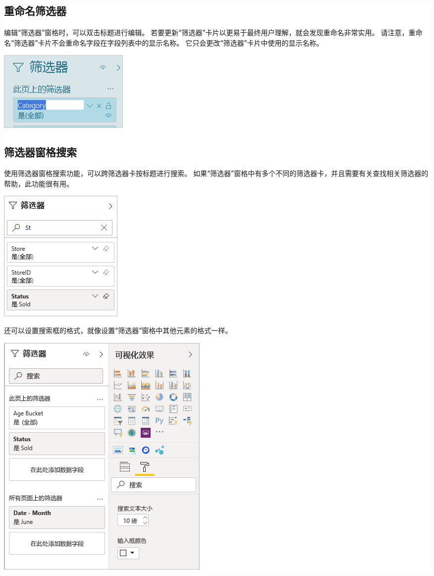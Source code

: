 ## <a name="rename-filters"></a>重命名筛选器
编辑“筛选器”窗格时，可以双击标题进行编辑。 若要更新“筛选器”卡片以更易于最终用户理解，就会发现重命名非常实用。 请注意，重命名“筛选器”卡片不会重命名字段在字段列表中的显示名称。 它只会更改“筛选器”卡片中使用的显示名称。

![重命名筛选器](media/power-bi-report-filter/power-bi-filter-rename.png)

## <a name="filters-pane-search"></a>筛选器窗格搜索

使用筛选器窗格搜索功能，可以跨筛选器卡按标题进行搜索。 如果“筛选器”窗格中有多个不同的筛选器卡，并且需要有关查找相关筛选器的帮助，此功能很有用。

![搜索筛选器](media/power-bi-report-filter/power-bi-filter-search.png)

还可以设置搜索框的格式，就像设置“筛选器”窗格中其他元素的格式一样。

![设置搜索框的格式](media/power-bi-report-filter/power-bi-filter-format-search.png)
